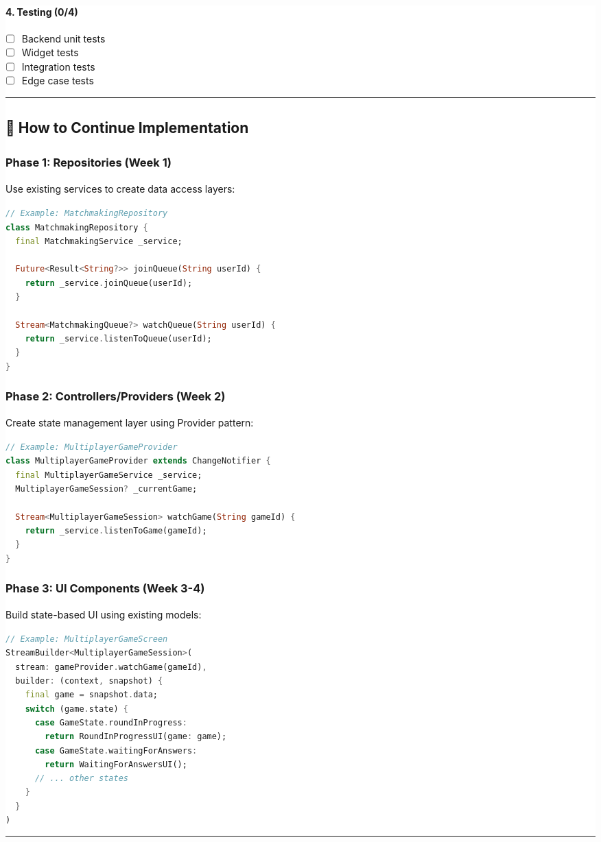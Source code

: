 #### 4. Testing (0/4)
- [ ] Backend unit tests
- [ ] Widget tests
- [ ] Integration tests
- [ ] Edge case tests

---

## 🚀 **How to Continue Implementation**

### Phase 1: Repositories (Week 1)
Use existing services to create data access layers:

```dart
// Example: MatchmakingRepository
class MatchmakingRepository {
  final MatchmakingService _service;
  
  Future<Result<String?>> joinQueue(String userId) {
    return _service.joinQueue(userId);
  }
  
  Stream<MatchmakingQueue?> watchQueue(String userId) {
    return _service.listenToQueue(userId);
  }
}
```

### Phase 2: Controllers/Providers (Week 2)
Create state management layer using Provider pattern:

```dart
// Example: MultiplayerGameProvider
class MultiplayerGameProvider extends ChangeNotifier {
  final MultiplayerGameService _service;
  MultiplayerGameSession? _currentGame;
  
  Stream<MultiplayerGameSession> watchGame(String gameId) {
    return _service.listenToGame(gameId);
  }
}
```

### Phase 3: UI Components (Week 3-4)
Build state-based UI using existing models:

```dart
// Example: MultiplayerGameScreen
StreamBuilder<MultiplayerGameSession>(
  stream: gameProvider.watchGame(gameId),
  builder: (context, snapshot) {
    final game = snapshot.data;
    switch (game.state) {
      case GameState.roundInProgress:
        return RoundInProgressUI(game: game);
      case GameState.waitingForAnswers:
        return WaitingForAnswersUI();
      // ... other states
    }
  }
)
```

---